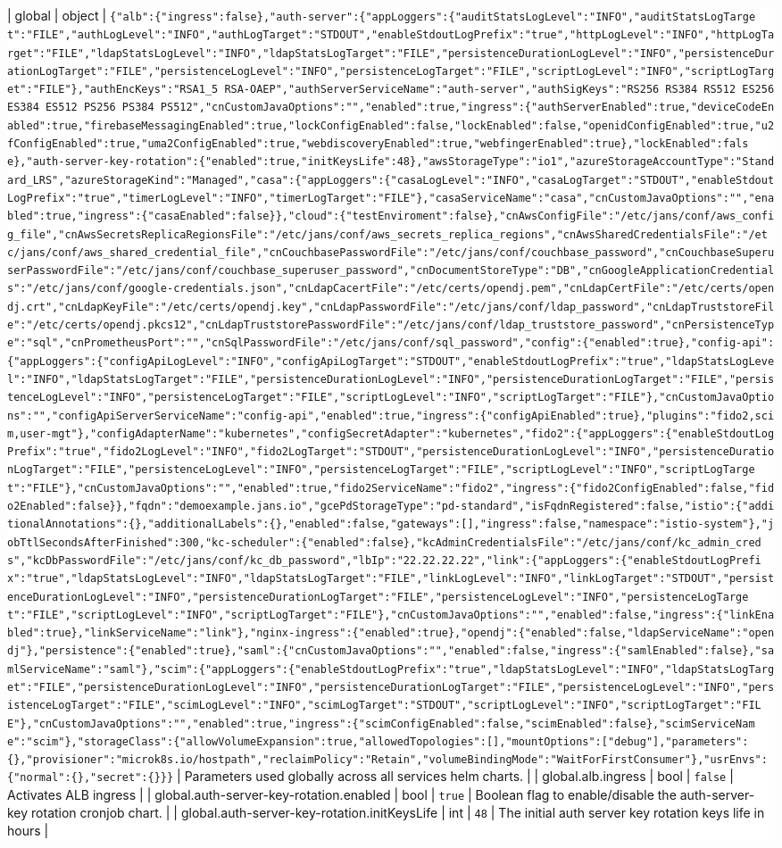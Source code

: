 | global | object | `{"alb":{"ingress":false},"auth-server":{"appLoggers":{"auditStatsLogLevel":"INFO","auditStatsLogTarget":"FILE","authLogLevel":"INFO","authLogTarget":"STDOUT","enableStdoutLogPrefix":"true","httpLogLevel":"INFO","httpLogTarget":"FILE","ldapStatsLogLevel":"INFO","ldapStatsLogTarget":"FILE","persistenceDurationLogLevel":"INFO","persistenceDurationLogTarget":"FILE","persistenceLogLevel":"INFO","persistenceLogTarget":"FILE","scriptLogLevel":"INFO","scriptLogTarget":"FILE"},"authEncKeys":"RSA1_5 RSA-OAEP","authServerServiceName":"auth-server","authSigKeys":"RS256 RS384 RS512 ES256 ES384 ES512 PS256 PS384 PS512","cnCustomJavaOptions":"","enabled":true,"ingress":{"authServerEnabled":true,"deviceCodeEnabled":true,"firebaseMessagingEnabled":true,"lockConfigEnabled":false,"lockEnabled":false,"openidConfigEnabled":true,"u2fConfigEnabled":true,"uma2ConfigEnabled":true,"webdiscoveryEnabled":true,"webfingerEnabled":true},"lockEnabled":false},"auth-server-key-rotation":{"enabled":true,"initKeysLife":48},"awsStorageType":"io1","azureStorageAccountType":"Standard_LRS","azureStorageKind":"Managed","casa":{"appLoggers":{"casaLogLevel":"INFO","casaLogTarget":"STDOUT","enableStdoutLogPrefix":"true","timerLogLevel":"INFO","timerLogTarget":"FILE"},"casaServiceName":"casa","cnCustomJavaOptions":"","enabled":true,"ingress":{"casaEnabled":false}},"cloud":{"testEnviroment":false},"cnAwsConfigFile":"/etc/jans/conf/aws_config_file","cnAwsSecretsReplicaRegionsFile":"/etc/jans/conf/aws_secrets_replica_regions","cnAwsSharedCredentialsFile":"/etc/jans/conf/aws_shared_credential_file","cnCouchbasePasswordFile":"/etc/jans/conf/couchbase_password","cnCouchbaseSuperuserPasswordFile":"/etc/jans/conf/couchbase_superuser_password","cnDocumentStoreType":"DB","cnGoogleApplicationCredentials":"/etc/jans/conf/google-credentials.json","cnLdapCacertFile":"/etc/certs/opendj.pem","cnLdapCertFile":"/etc/certs/opendj.crt","cnLdapKeyFile":"/etc/certs/opendj.key","cnLdapPasswordFile":"/etc/jans/conf/ldap_password","cnLdapTruststoreFile":"/etc/certs/opendj.pkcs12","cnLdapTruststorePasswordFile":"/etc/jans/conf/ldap_truststore_password","cnPersistenceType":"sql","cnPrometheusPort":"","cnSqlPasswordFile":"/etc/jans/conf/sql_password","config":{"enabled":true},"config-api":{"appLoggers":{"configApiLogLevel":"INFO","configApiLogTarget":"STDOUT","enableStdoutLogPrefix":"true","ldapStatsLogLevel":"INFO","ldapStatsLogTarget":"FILE","persistenceDurationLogLevel":"INFO","persistenceDurationLogTarget":"FILE","persistenceLogLevel":"INFO","persistenceLogTarget":"FILE","scriptLogLevel":"INFO","scriptLogTarget":"FILE"},"cnCustomJavaOptions":"","configApiServerServiceName":"config-api","enabled":true,"ingress":{"configApiEnabled":true},"plugins":"fido2,scim,user-mgt"},"configAdapterName":"kubernetes","configSecretAdapter":"kubernetes","fido2":{"appLoggers":{"enableStdoutLogPrefix":"true","fido2LogLevel":"INFO","fido2LogTarget":"STDOUT","persistenceDurationLogLevel":"INFO","persistenceDurationLogTarget":"FILE","persistenceLogLevel":"INFO","persistenceLogTarget":"FILE","scriptLogLevel":"INFO","scriptLogTarget":"FILE"},"cnCustomJavaOptions":"","enabled":true,"fido2ServiceName":"fido2","ingress":{"fido2ConfigEnabled":false,"fido2Enabled":false}},"fqdn":"demoexample.jans.io","gcePdStorageType":"pd-standard","isFqdnRegistered":false,"istio":{"additionalAnnotations":{},"additionalLabels":{},"enabled":false,"gateways":[],"ingress":false,"namespace":"istio-system"},"jobTtlSecondsAfterFinished":300,"kc-scheduler":{"enabled":false},"kcAdminCredentialsFile":"/etc/jans/conf/kc_admin_creds","kcDbPasswordFile":"/etc/jans/conf/kc_db_password","lbIp":"22.22.22.22","link":{"appLoggers":{"enableStdoutLogPrefix":"true","ldapStatsLogLevel":"INFO","ldapStatsLogTarget":"FILE","linkLogLevel":"INFO","linkLogTarget":"STDOUT","persistenceDurationLogLevel":"INFO","persistenceDurationLogTarget":"FILE","persistenceLogLevel":"INFO","persistenceLogTarget":"FILE","scriptLogLevel":"INFO","scriptLogTarget":"FILE"},"cnCustomJavaOptions":"","enabled":false,"ingress":{"linkEnabled":true},"linkServiceName":"link"},"nginx-ingress":{"enabled":true},"opendj":{"enabled":false,"ldapServiceName":"opendj"},"persistence":{"enabled":true},"saml":{"cnCustomJavaOptions":"","enabled":false,"ingress":{"samlEnabled":false},"samlServiceName":"saml"},"scim":{"appLoggers":{"enableStdoutLogPrefix":"true","ldapStatsLogLevel":"INFO","ldapStatsLogTarget":"FILE","persistenceDurationLogLevel":"INFO","persistenceDurationLogTarget":"FILE","persistenceLogLevel":"INFO","persistenceLogTarget":"FILE","scimLogLevel":"INFO","scimLogTarget":"STDOUT","scriptLogLevel":"INFO","scriptLogTarget":"FILE"},"cnCustomJavaOptions":"","enabled":true,"ingress":{"scimConfigEnabled":false,"scimEnabled":false},"scimServiceName":"scim"},"storageClass":{"allowVolumeExpansion":true,"allowedTopologies":[],"mountOptions":["debug"],"parameters":{},"provisioner":"microk8s.io/hostpath","reclaimPolicy":"Retain","volumeBindingMode":"WaitForFirstConsumer"},"usrEnvs":{"normal":{},"secret":{}}}` | Parameters used globally across all services helm charts. |
| global.alb.ingress | bool | `false` | Activates ALB ingress |
| global.auth-server-key-rotation.enabled | bool | `true` | Boolean flag to enable/disable the auth-server-key rotation cronjob chart. |
| global.auth-server-key-rotation.initKeysLife | int | `48` | The initial auth server key rotation keys life in hours |
